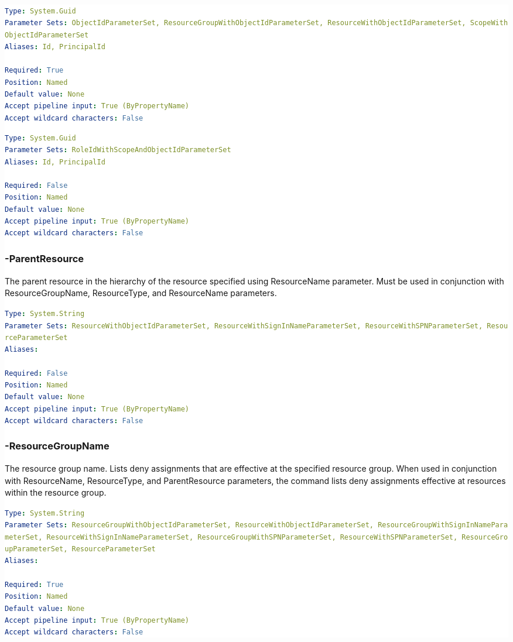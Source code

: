 ```yaml
Type: System.Guid
Parameter Sets: ObjectIdParameterSet, ResourceGroupWithObjectIdParameterSet, ResourceWithObjectIdParameterSet, ScopeWithObjectIdParameterSet
Aliases: Id, PrincipalId

Required: True
Position: Named
Default value: None
Accept pipeline input: True (ByPropertyName)
Accept wildcard characters: False
```

```yaml
Type: System.Guid
Parameter Sets: RoleIdWithScopeAndObjectIdParameterSet
Aliases: Id, PrincipalId

Required: False
Position: Named
Default value: None
Accept pipeline input: True (ByPropertyName)
Accept wildcard characters: False
```

### -ParentResource
The parent resource in the hierarchy of the resource specified using ResourceName parameter.
Must be used in conjunction with ResourceGroupName, ResourceType, and ResourceName parameters.

```yaml
Type: System.String
Parameter Sets: ResourceWithObjectIdParameterSet, ResourceWithSignInNameParameterSet, ResourceWithSPNParameterSet, ResourceParameterSet
Aliases:

Required: False
Position: Named
Default value: None
Accept pipeline input: True (ByPropertyName)
Accept wildcard characters: False
```

### -ResourceGroupName
The resource group name.
Lists deny assignments that are effective at the specified resource group.
When used in conjunction with ResourceName, ResourceType, and ParentResource parameters, the command lists deny assignments effective at resources within the resource group.

```yaml
Type: System.String
Parameter Sets: ResourceGroupWithObjectIdParameterSet, ResourceWithObjectIdParameterSet, ResourceGroupWithSignInNameParameterSet, ResourceWithSignInNameParameterSet, ResourceGroupWithSPNParameterSet, ResourceWithSPNParameterSet, ResourceGroupParameterSet, ResourceParameterSet
Aliases:

Required: True
Position: Named
Default value: None
Accept pipeline input: True (ByPropertyName)
Accept wildcard characters: False
```
